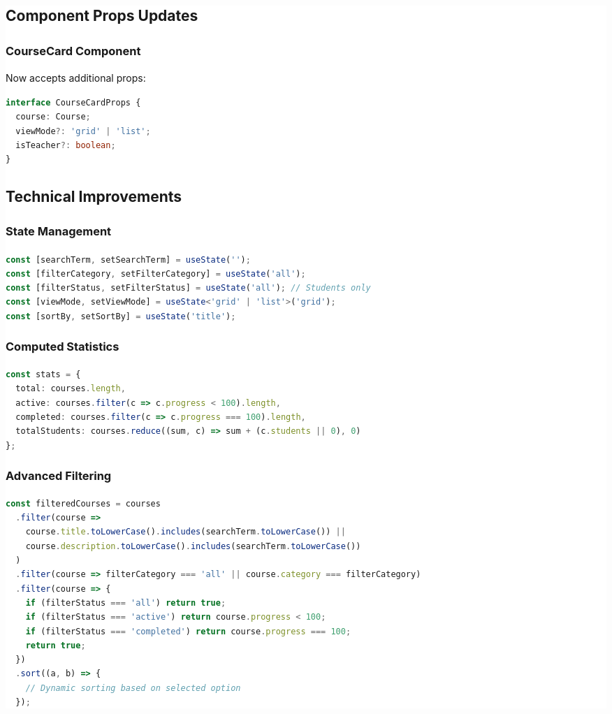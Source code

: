 ## Component Props Updates

### CourseCard Component
Now accepts additional props:
```typescript
interface CourseCardProps {
  course: Course;
  viewMode?: 'grid' | 'list';
  isTeacher?: boolean;
}
```

## Technical Improvements

### State Management
```typescript
const [searchTerm, setSearchTerm] = useState('');
const [filterCategory, setFilterCategory] = useState('all');
const [filterStatus, setFilterStatus] = useState('all'); // Students only
const [viewMode, setViewMode] = useState<'grid' | 'list'>('grid');
const [sortBy, setSortBy] = useState('title');
```

### Computed Statistics
```typescript
const stats = {
  total: courses.length,
  active: courses.filter(c => c.progress < 100).length,
  completed: courses.filter(c => c.progress === 100).length,
  totalStudents: courses.reduce((sum, c) => sum + (c.students || 0), 0)
};
```

### Advanced Filtering
```typescript
const filteredCourses = courses
  .filter(course => 
    course.title.toLowerCase().includes(searchTerm.toLowerCase()) ||
    course.description.toLowerCase().includes(searchTerm.toLowerCase())
  )
  .filter(course => filterCategory === 'all' || course.category === filterCategory)
  .filter(course => {
    if (filterStatus === 'all') return true;
    if (filterStatus === 'active') return course.progress < 100;
    if (filterStatus === 'completed') return course.progress === 100;
    return true;
  })
  .sort((a, b) => {
    // Dynamic sorting based on selected option
  });
```
